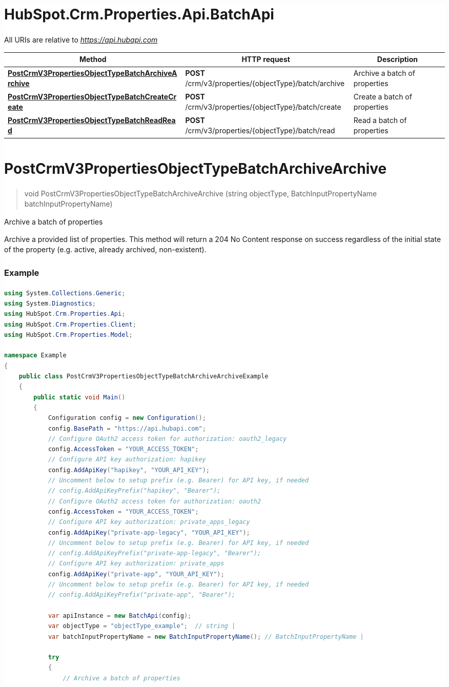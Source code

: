 # HubSpot.Crm.Properties.Api.BatchApi

All URIs are relative to *https://api.hubapi.com*

| Method | HTTP request | Description |
|--------|--------------|-------------|
| [**PostCrmV3PropertiesObjectTypeBatchArchiveArchive**](BatchApi.md#postcrmv3propertiesobjecttypebatcharchivearchive) | **POST** /crm/v3/properties/{objectType}/batch/archive | Archive a batch of properties |
| [**PostCrmV3PropertiesObjectTypeBatchCreateCreate**](BatchApi.md#postcrmv3propertiesobjecttypebatchcreatecreate) | **POST** /crm/v3/properties/{objectType}/batch/create | Create a batch of properties |
| [**PostCrmV3PropertiesObjectTypeBatchReadRead**](BatchApi.md#postcrmv3propertiesobjecttypebatchreadread) | **POST** /crm/v3/properties/{objectType}/batch/read | Read a batch of properties |

<a id="postcrmv3propertiesobjecttypebatcharchivearchive"></a>
# **PostCrmV3PropertiesObjectTypeBatchArchiveArchive**
> void PostCrmV3PropertiesObjectTypeBatchArchiveArchive (string objectType, BatchInputPropertyName batchInputPropertyName)

Archive a batch of properties

Archive a provided list of properties. This method will return a 204 No Content response on success regardless of the initial state of the property (e.g. active, already archived, non-existent).

### Example
```csharp
using System.Collections.Generic;
using System.Diagnostics;
using HubSpot.Crm.Properties.Api;
using HubSpot.Crm.Properties.Client;
using HubSpot.Crm.Properties.Model;

namespace Example
{
    public class PostCrmV3PropertiesObjectTypeBatchArchiveArchiveExample
    {
        public static void Main()
        {
            Configuration config = new Configuration();
            config.BasePath = "https://api.hubapi.com";
            // Configure OAuth2 access token for authorization: oauth2_legacy
            config.AccessToken = "YOUR_ACCESS_TOKEN";
            // Configure API key authorization: hapikey
            config.AddApiKey("hapikey", "YOUR_API_KEY");
            // Uncomment below to setup prefix (e.g. Bearer) for API key, if needed
            // config.AddApiKeyPrefix("hapikey", "Bearer");
            // Configure OAuth2 access token for authorization: oauth2
            config.AccessToken = "YOUR_ACCESS_TOKEN";
            // Configure API key authorization: private_apps_legacy
            config.AddApiKey("private-app-legacy", "YOUR_API_KEY");
            // Uncomment below to setup prefix (e.g. Bearer) for API key, if needed
            // config.AddApiKeyPrefix("private-app-legacy", "Bearer");
            // Configure API key authorization: private_apps
            config.AddApiKey("private-app", "YOUR_API_KEY");
            // Uncomment below to setup prefix (e.g. Bearer) for API key, if needed
            // config.AddApiKeyPrefix("private-app", "Bearer");

            var apiInstance = new BatchApi(config);
            var objectType = "objectType_example";  // string | 
            var batchInputPropertyName = new BatchInputPropertyName(); // BatchInputPropertyName | 

            try
            {
                // Archive a batch of properties
```